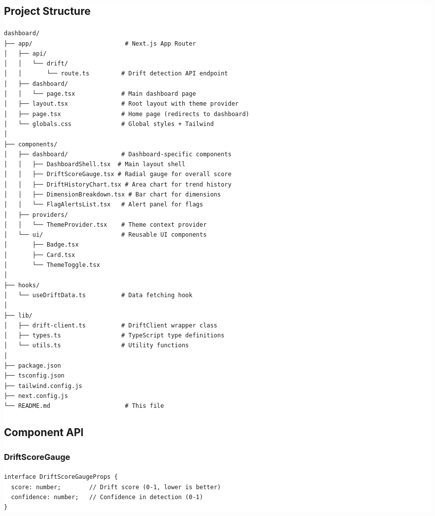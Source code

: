 ## Project Structure

```
dashboard/
├── app/                          # Next.js App Router
│   ├── api/
│   │   └── drift/
│   │       └── route.ts         # Drift detection API endpoint
│   ├── dashboard/
│   │   └── page.tsx             # Main dashboard page
│   ├── layout.tsx               # Root layout with theme provider
│   ├── page.tsx                 # Home page (redirects to dashboard)
│   └── globals.css              # Global styles + Tailwind
│
├── components/
│   ├── dashboard/               # Dashboard-specific components
│   │   ├── DashboardShell.tsx  # Main layout shell
│   │   ├── DriftScoreGauge.tsx # Radial gauge for overall score
│   │   ├── DriftHistoryChart.tsx # Area chart for trend history
│   │   ├── DimensionBreakdown.tsx # Bar chart for dimensions
│   │   └── FlagAlertsList.tsx   # Alert panel for flags
│   ├── providers/
│   │   └── ThemeProvider.tsx    # Theme context provider
│   └── ui/                      # Reusable UI components
│       ├── Badge.tsx
│       ├── Card.tsx
│       └── ThemeToggle.tsx
│
├── hooks/
│   └── useDriftData.ts          # Data fetching hook
│
├── lib/
│   ├── drift-client.ts          # DriftClient wrapper class
│   ├── types.ts                 # TypeScript type definitions
│   └── utils.ts                 # Utility functions
│
├── package.json
├── tsconfig.json
├── tailwind.config.js
├── next.config.js
└── README.md                     # This file
```

## Component API

### DriftScoreGauge

```tsx
interface DriftScoreGaugeProps {
  score: number;        // Drift score (0-1, lower is better)
  confidence: number;   // Confidence in detection (0-1)
}
```
